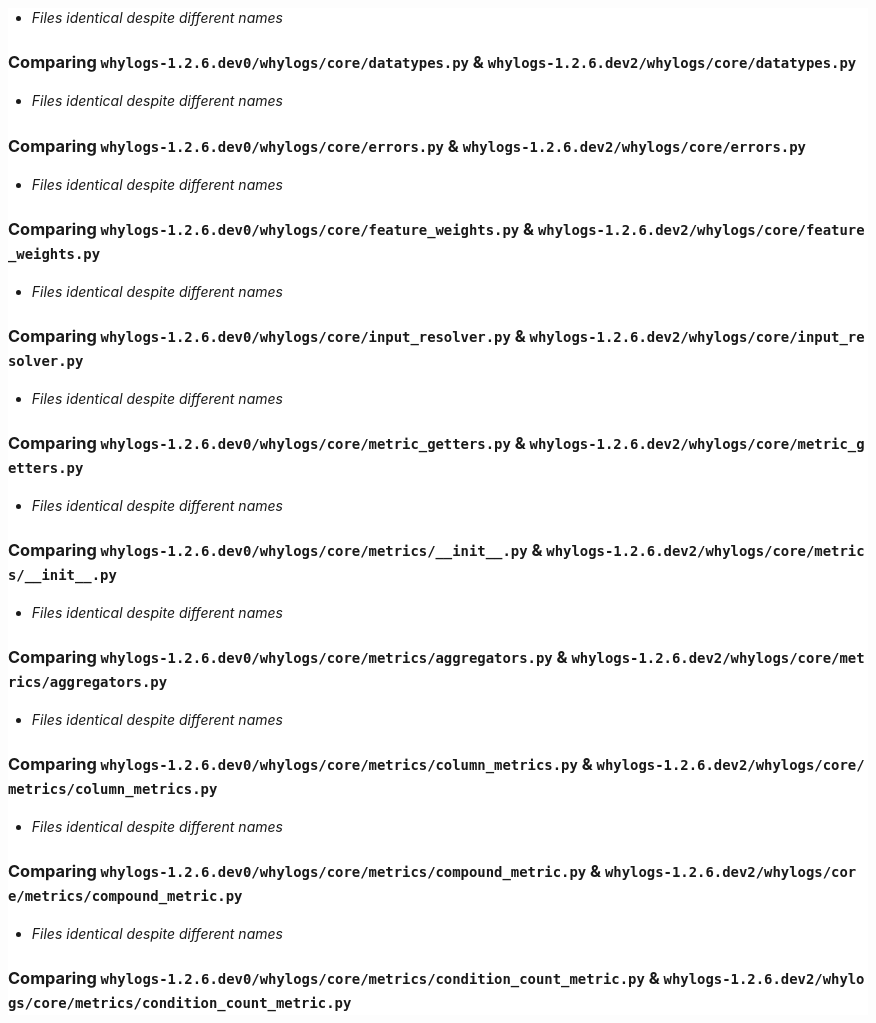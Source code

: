  * *Files identical despite different names*

### Comparing `whylogs-1.2.6.dev0/whylogs/core/datatypes.py` & `whylogs-1.2.6.dev2/whylogs/core/datatypes.py`

 * *Files identical despite different names*

### Comparing `whylogs-1.2.6.dev0/whylogs/core/errors.py` & `whylogs-1.2.6.dev2/whylogs/core/errors.py`

 * *Files identical despite different names*

### Comparing `whylogs-1.2.6.dev0/whylogs/core/feature_weights.py` & `whylogs-1.2.6.dev2/whylogs/core/feature_weights.py`

 * *Files identical despite different names*

### Comparing `whylogs-1.2.6.dev0/whylogs/core/input_resolver.py` & `whylogs-1.2.6.dev2/whylogs/core/input_resolver.py`

 * *Files identical despite different names*

### Comparing `whylogs-1.2.6.dev0/whylogs/core/metric_getters.py` & `whylogs-1.2.6.dev2/whylogs/core/metric_getters.py`

 * *Files identical despite different names*

### Comparing `whylogs-1.2.6.dev0/whylogs/core/metrics/__init__.py` & `whylogs-1.2.6.dev2/whylogs/core/metrics/__init__.py`

 * *Files identical despite different names*

### Comparing `whylogs-1.2.6.dev0/whylogs/core/metrics/aggregators.py` & `whylogs-1.2.6.dev2/whylogs/core/metrics/aggregators.py`

 * *Files identical despite different names*

### Comparing `whylogs-1.2.6.dev0/whylogs/core/metrics/column_metrics.py` & `whylogs-1.2.6.dev2/whylogs/core/metrics/column_metrics.py`

 * *Files identical despite different names*

### Comparing `whylogs-1.2.6.dev0/whylogs/core/metrics/compound_metric.py` & `whylogs-1.2.6.dev2/whylogs/core/metrics/compound_metric.py`

 * *Files identical despite different names*

### Comparing `whylogs-1.2.6.dev0/whylogs/core/metrics/condition_count_metric.py` & `whylogs-1.2.6.dev2/whylogs/core/metrics/condition_count_metric.py`
